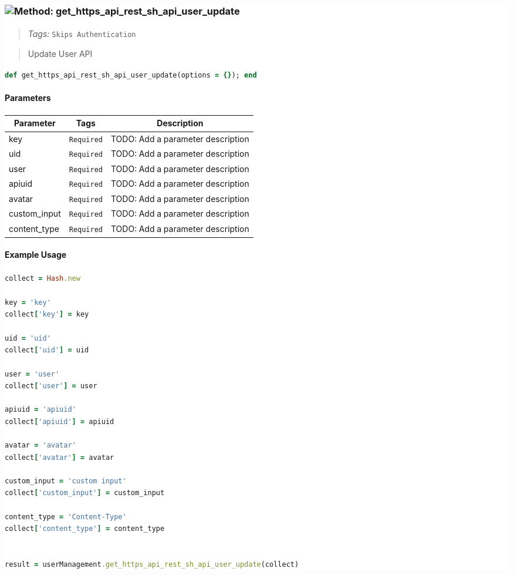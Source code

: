 
### <a name="get_https_api_rest_sh_api_user_update"></a>![Method: ](https://apidocs.io/img/method.png ".UserManagementController.get_https_api_rest_sh_api_user_update") get_https_api_rest_sh_api_user_update

> *Tags:*  ``` Skips Authentication ``` 

> Update User API


```ruby
def get_https_api_rest_sh_api_user_update(options = {}); end
```

#### Parameters

| Parameter | Tags | Description |
|-----------|------|-------------|
| key |  ``` Required ```  | TODO: Add a parameter description |
| uid |  ``` Required ```  | TODO: Add a parameter description |
| user |  ``` Required ```  | TODO: Add a parameter description |
| apiuid |  ``` Required ```  | TODO: Add a parameter description |
| avatar |  ``` Required ```  | TODO: Add a parameter description |
| custom_input |  ``` Required ```  | TODO: Add a parameter description |
| content_type |  ``` Required ```  | TODO: Add a parameter description |


#### Example Usage

```ruby
collect = Hash.new

key = 'key'
collect['key'] = key

uid = 'uid'
collect['uid'] = uid

user = 'user'
collect['user'] = user

apiuid = 'apiuid'
collect['apiuid'] = apiuid

avatar = 'avatar'
collect['avatar'] = avatar

custom_input = 'custom input'
collect['custom_input'] = custom_input

content_type = 'Content-Type'
collect['content_type'] = content_type


result = userManagement.get_https_api_rest_sh_api_user_update(collect)

```
